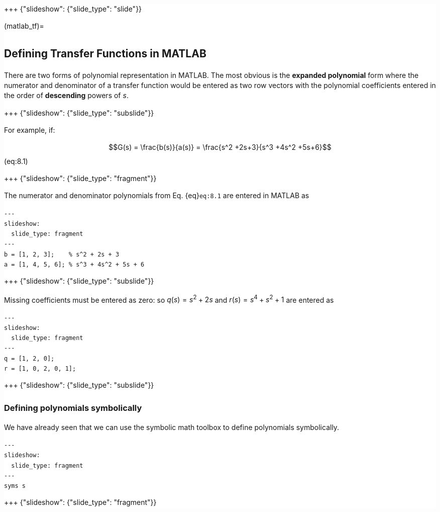 +++ {"slideshow": {"slide_type": "slide"}}

(matlab_tf)=
## Defining Transfer Functions in MATLAB

There are two forms of polynomial representation in MATLAB. The most obvious is the **expanded polynomial** form where the numerator and denominator of a transfer function would be entered as two row vectors with the polynomial coefficients entered in the order of **descending** powers of $s$.

+++ {"slideshow": {"slide_type": "subslide"}}

For example, if:

$$G(s) = \frac{b(s)}{a(s)} = \frac{s^2 +2s+3}{s^3 +4s^2 +5s+6}$$ (eq:8.1)

+++ {"slideshow": {"slide_type": "fragment"}}

The numerator and denominator polynomials from Eq. {eq}`eq:8.1` are entered in MATLAB as

```{code-cell}
---
slideshow:
  slide_type: fragment
---
b = [1, 2, 3];    % s^2 + 2s + 3
a = [1, 4, 5, 6]; % s^3 + 4s^2 + 5s + 6
```

+++ {"slideshow": {"slide_type": "subslide"}}

Missing coefficients must be entered as zero: so $q(s) = s^2 + 2s$ and $r(s) = s^4 + s^2 + 1$ are entered as

```{code-cell}
---
slideshow:
  slide_type: fragment
---
q = [1, 2, 0];
r = [1, 0, 2, 0, 1];
```

+++ {"slideshow": {"slide_type": "subslide"}}

### Defining polynomials symbolically

We have already seen that we can use the symbolic math toolbox to define polynomials 
symbolically.

```{code-cell}
---
slideshow:
  slide_type: fragment
---
syms s
```

+++ {"slideshow": {"slide_type": "fragment"}}
